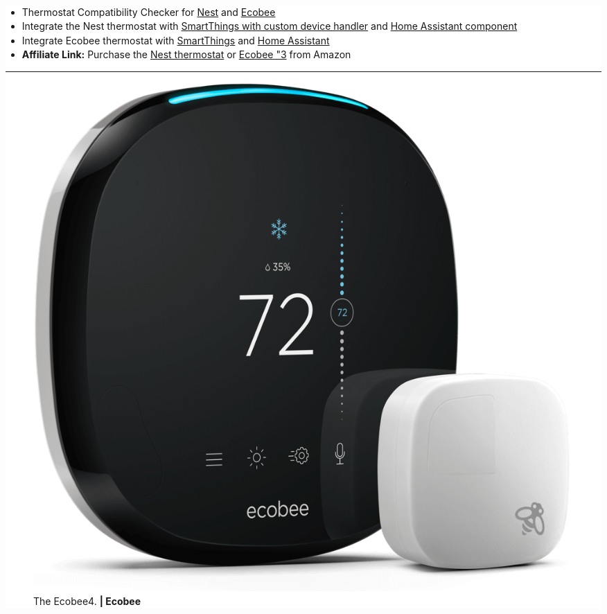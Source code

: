 <ul class="alt">
  <li>Thermostat Compatibility Checker for <a href="https://nest.com/works/">Nest</a> and <a href="https://www.ecobee.com/compatibility/">Ecobee</a></li>
  <li>Integrate the Nest thermostat with <a href="https://community.smartthings.com/t/release-nst-manager-v5-0/83228">SmartThings with custom device handler</a> and <a href="https://www.home-assistant.io/components/nest/">Home Assistant component</a></li>
  <li>Integrate Ecobee thermostat with <a href="https://support.smartthings.com/hc/en-us/articles/208005686-How-to-connect-ecobee-thermostats">SmartThings</a> and <a href="https://www.home-assistant.io/components/ecobee/">Home Assistant</a></li>
  <li><strong>Affiliate Link:</strong> Purchase the <a href="https://amzn.to/2PBEAJ2">Nest thermostat</a> or <a href="https://amzn.to/2PEvN9d">Ecobee "3</a> from Amazon</li>
</ul>


<hr class="minor" />

<figure class="align-left">
  <img src="assets\images\product-photo\ecobee-thermostat.png" alt=""/>
  <figcaption>
    The Ecobee4. <strong>| Ecobee</strong>
  </figcaption>
</figure>
